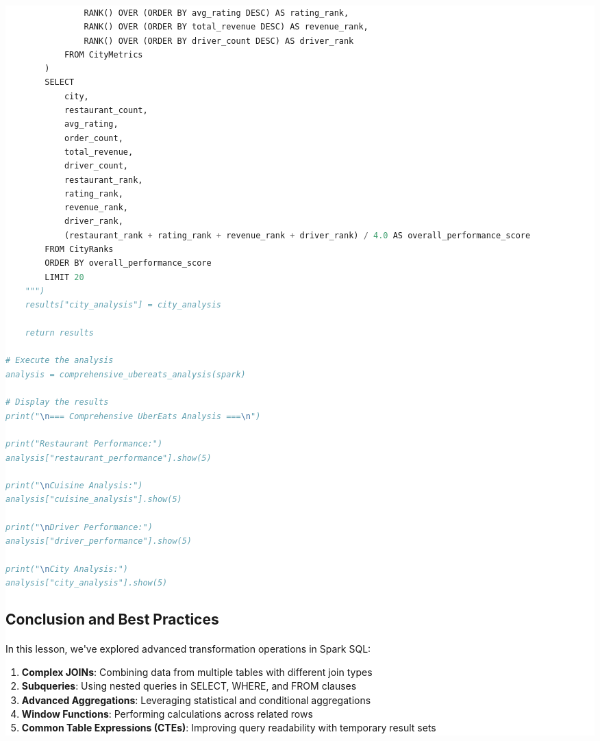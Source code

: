```python
                RANK() OVER (ORDER BY avg_rating DESC) AS rating_rank,
                RANK() OVER (ORDER BY total_revenue DESC) AS revenue_rank,
                RANK() OVER (ORDER BY driver_count DESC) AS driver_rank
            FROM CityMetrics
        )
        SELECT
            city,
            restaurant_count,
            avg_rating,
            order_count,
            total_revenue,
            driver_count,
            restaurant_rank,
            rating_rank,
            revenue_rank,
            driver_rank,
            (restaurant_rank + rating_rank + revenue_rank + driver_rank) / 4.0 AS overall_performance_score
        FROM CityRanks
        ORDER BY overall_performance_score
        LIMIT 20
    """)
    results["city_analysis"] = city_analysis
    
    return results

# Execute the analysis
analysis = comprehensive_ubereats_analysis(spark)

# Display the results
print("\n=== Comprehensive UberEats Analysis ===\n")

print("Restaurant Performance:")
analysis["restaurant_performance"].show(5)

print("\nCuisine Analysis:")
analysis["cuisine_analysis"].show(5)

print("\nDriver Performance:")
analysis["driver_performance"].show(5)

print("\nCity Analysis:")
analysis["city_analysis"].show(5)
```

## Conclusion and Best Practices

In this lesson, we've explored advanced transformation operations in Spark SQL:

1. **Complex JOINs**: Combining data from multiple tables with different join types
2. **Subqueries**: Using nested queries in SELECT, WHERE, and FROM clauses
3. **Advanced Aggregations**: Leveraging statistical and conditional aggregations
4. **Window Functions**: Performing calculations across related rows
5. **Common Table Expressions (CTEs)**: Improving query readability with temporary result sets
